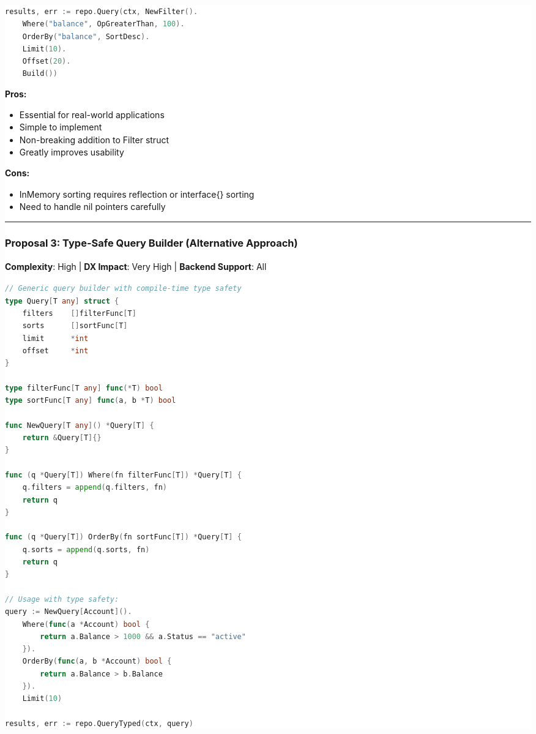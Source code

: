 ```go
results, err := repo.Query(ctx, NewFilter().
    Where("balance", OpGreaterThan, 100).
    OrderBy("balance", SortDesc).
    Limit(10).
    Offset(20).
    Build())
```

**Pros:**
- Essential for real-world applications
- Simple to implement
- Non-breaking addition to Filter struct
- Greatly improves usability

**Cons:**
- InMemory sorting requires reflection or interface{} sorting
- Need to handle nil pointers carefully

---

### Proposal 3: Type-Safe Query Builder (Alternative Approach)

**Complexity**: High | **DX Impact**: Very High | **Backend Support**: All

```go
// Generic query builder with compile-time type safety
type Query[T any] struct {
    filters    []filterFunc[T]
    sorts      []sortFunc[T]
    limit      *int
    offset     *int
}

type filterFunc[T any] func(*T) bool
type sortFunc[T any] func(a, b *T) bool

func NewQuery[T any]() *Query[T] {
    return &Query[T]{}
}

func (q *Query[T]) Where(fn filterFunc[T]) *Query[T] {
    q.filters = append(q.filters, fn)
    return q
}

func (q *Query[T]) OrderBy(fn sortFunc[T]) *Query[T] {
    q.sorts = append(q.sorts, fn)
    return q
}

// Usage with type safety:
query := NewQuery[Account]().
    Where(func(a *Account) bool {
        return a.Balance > 1000 && a.Status == "active"
    }).
    OrderBy(func(a, b *Account) bool {
        return a.Balance > b.Balance
    }).
    Limit(10)

results, err := repo.QueryTyped(ctx, query)
```
